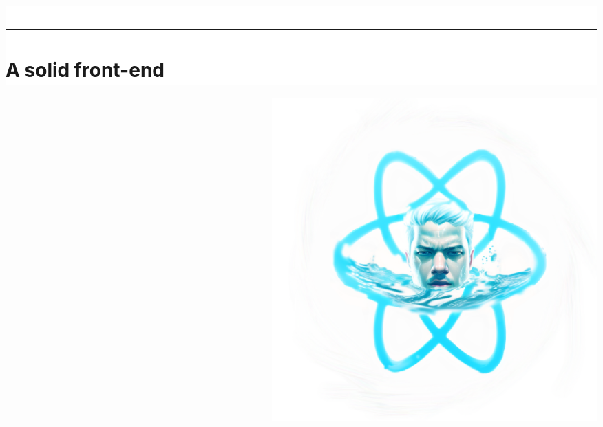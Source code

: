<p>
  <img alt="" src="https://badgen.net/badge/Dec/22,%202022/darkgray?scale=1.1&labelColor=darkgray&color=darkgray&cache=360000"  />
  <img alt="" src="https://badgen.net/badge/5/min%20read/darkgray?scale=1.1&labelColor=darkgray&color=darkgray&cache=360000" />
</p>

---

# A solid front-end

<img src="./static/article-01.png" align="right" width="55%"/>
